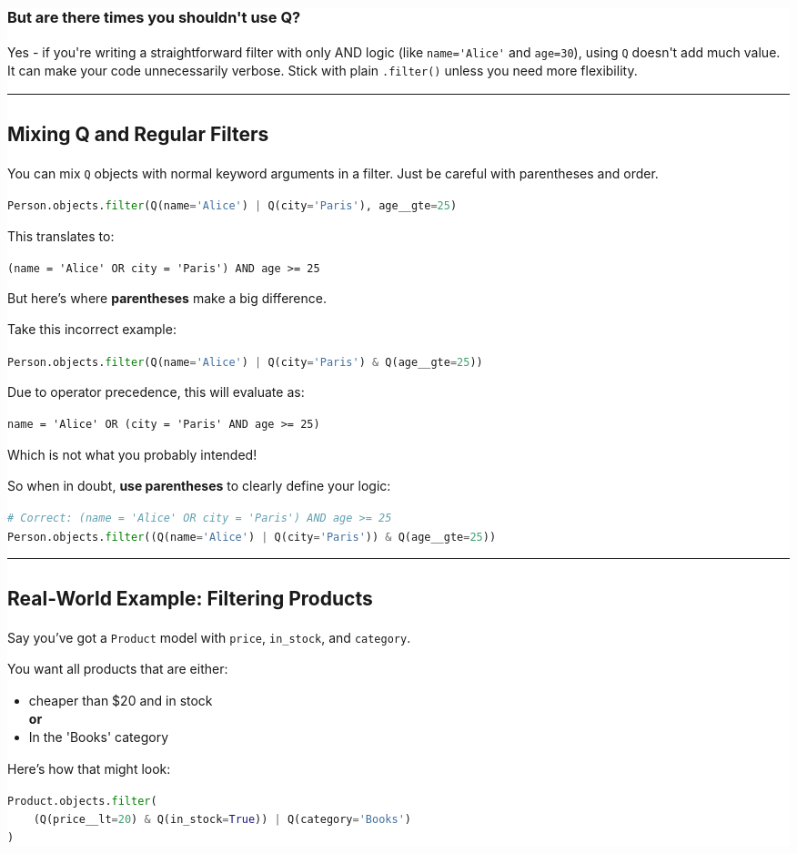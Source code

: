 ### But are there times you shouldn't use Q?

Yes - if you're writing a straightforward filter with only AND logic (like `name='Alice'` and `age=30`), using `Q` doesn't add much value. It can make your code unnecessarily verbose. Stick with plain `.filter()` unless you need more flexibility.

---

## Mixing Q and Regular Filters

You can mix `Q` objects with normal keyword arguments in a filter. Just be careful with parentheses and order.

```py
Person.objects.filter(Q(name='Alice') | Q(city='Paris'), age__gte=25)
```

This translates to:

```plaintext title="translated result"
(name = 'Alice' OR city = 'Paris') AND age >= 25
```

But here’s where **parentheses** make a big difference.

Take this incorrect example:

```py
Person.objects.filter(Q(name='Alice') | Q(city='Paris') & Q(age__gte=25))
```

Due to operator precedence, this will evaluate as:

```plaintext title="translated result"
name = 'Alice' OR (city = 'Paris' AND age >= 25)
```

Which is not what you probably intended!

So when in doubt, **use parentheses** to clearly define your logic:

```py
# Correct: (name = 'Alice' OR city = 'Paris') AND age >= 25
Person.objects.filter((Q(name='Alice') | Q(city='Paris')) & Q(age__gte=25))
```

---

## Real-World Example: Filtering Products

Say you’ve got a `Product` model with `price`, `in_stock`, and `category`.

You want all products that are either:

- cheaper than $20 and in stock<br/>**or**
- In the 'Books' category

Here’s how that might look:

```py
Product.objects.filter(
    (Q(price__lt=20) & Q(in_stock=True)) | Q(category='Books')
)
```
